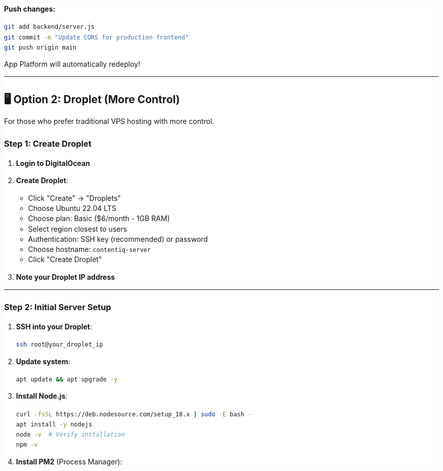 **Push changes:**

```bash
git add backend/server.js
git commit -m "Update CORS for production frontend"
git push origin main
```

App Platform will automatically redeploy!

---

## 🖥️ Option 2: Droplet (More Control)

For those who prefer traditional VPS hosting with more control.

### Step 1: Create Droplet

1. **Login to DigitalOcean**
2. **Create Droplet**:

   - Click "Create" → "Droplets"
   - Choose Ubuntu 22.04 LTS
   - Choose plan: Basic ($6/month - 1GB RAM)
   - Select region closest to users
   - Authentication: SSH key (recommended) or password
   - Choose hostname: `contentiq-server`
   - Click "Create Droplet"

3. **Note your Droplet IP address**

---

### Step 2: Initial Server Setup

1. **SSH into your Droplet**:

   ```bash
   ssh root@your_droplet_ip
   ```

2. **Update system**:

   ```bash
   apt update && apt upgrade -y
   ```

3. **Install Node.js**:

   ```bash
   curl -fsSL https://deb.nodesource.com/setup_18.x | sudo -E bash -
   apt install -y nodejs
   node -v  # Verify installation
   npm -v
   ```

4. **Install PM2** (Process Manager):
